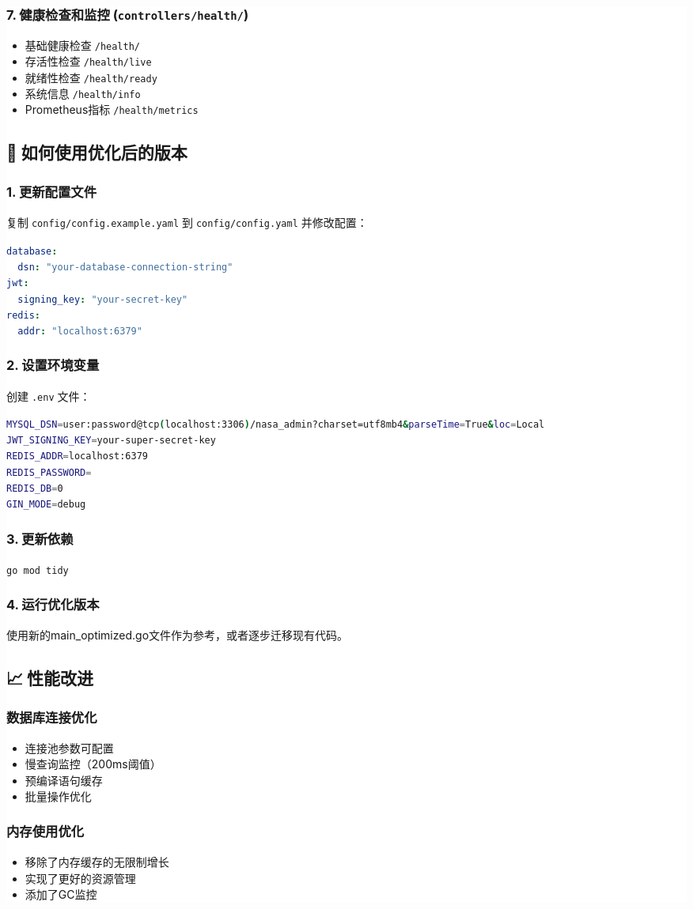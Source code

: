 ### 7. 健康检查和监控 (`controllers/health/`)
- 基础健康检查 `/health/`
- 存活性检查 `/health/live`
- 就绪性检查 `/health/ready`
- 系统信息 `/health/info`
- Prometheus指标 `/health/metrics`

## 🔧 如何使用优化后的版本

### 1. 更新配置文件
复制 `config/config.example.yaml` 到 `config/config.yaml` 并修改配置：

```yaml
database:
  dsn: "your-database-connection-string"
jwt:
  signing_key: "your-secret-key"
redis:
  addr: "localhost:6379"
```

### 2. 设置环境变量
创建 `.env` 文件：
```bash
MYSQL_DSN=user:password@tcp(localhost:3306)/nasa_admin?charset=utf8mb4&parseTime=True&loc=Local
JWT_SIGNING_KEY=your-super-secret-key
REDIS_ADDR=localhost:6379
REDIS_PASSWORD=
REDIS_DB=0
GIN_MODE=debug
```

### 3. 更新依赖
```bash
go mod tidy
```

### 4. 运行优化版本
使用新的main_optimized.go文件作为参考，或者逐步迁移现有代码。

## 📈 性能改进

### 数据库连接优化
- 连接池参数可配置
- 慢查询监控（200ms阈值）
- 预编译语句缓存
- 批量操作优化

### 内存使用优化
- 移除了内存缓存的无限制增长
- 实现了更好的资源管理
- 添加了GC监控
